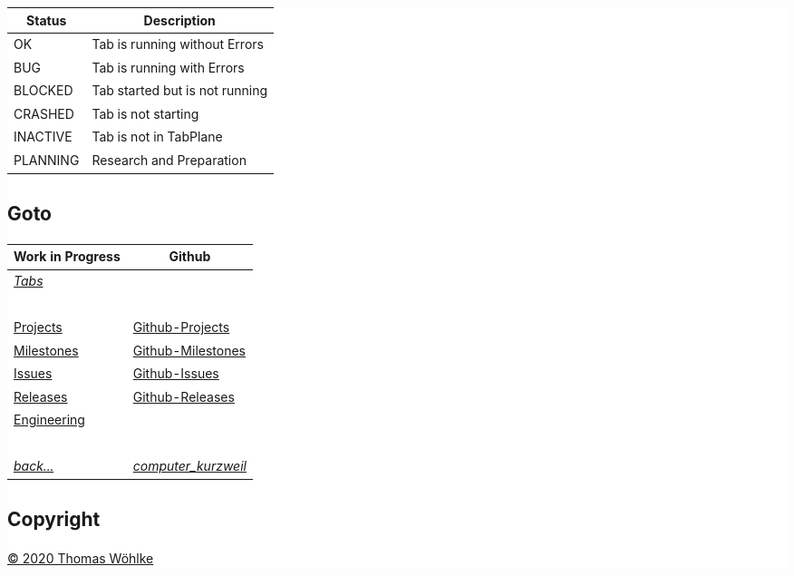 | Status    | Description                    |
|-----------|--------------------------------|
| OK        | Tab is running without Errors  |
| BUG       | Tab is running with Errors     |
| BLOCKED   | Tab started but is not running |
| CRASHED   | Tab is not starting            |
| INACTIVE  | Tab is not in TabPlane         |
| PLANNING  | Research and Preparation       |

## Goto

| Work in Progress              | Github                                                                                 |
|-------------------------------|----------------------------------------------------------------------------------------|
| *[Tabs](Tabs.md)*             | &nbsp;                                                                                 |
| &nbsp;                        | &nbsp;                                                                                 |
| [Projects](Projects.md)       | [Github-Projects](https://github.com/Computer-Kurzweil/computer_kurzweil/projects)     |
| [Milestones](Milestones.md)   | [Github-Milestones](https://github.com/Computer-Kurzweil/computer_kurzweil/milestones) |
| [Issues](Issues.md)           | [Github-Issues](https://github.com/Computer-Kurzweil/computer_kurzweil/issues)         |
| [Releases](Releases.md)       | [Github-Releases](https://github.com/Computer-Kurzweil/computer_kurzweil/releases)     |
| [Engineering](Engineering.md) | &nbsp;                                                                                 |
| &nbsp;                        | &nbsp;                                                                                 |
| *[back...](index.md)*         | *[computer_kurzweil](https://github.com/Computer-Kurzweil/computer_kurzweil)*          |

## Copyright
[&copy; 2020 Thomas W&ouml;hlke](LICENSE.code.md)
